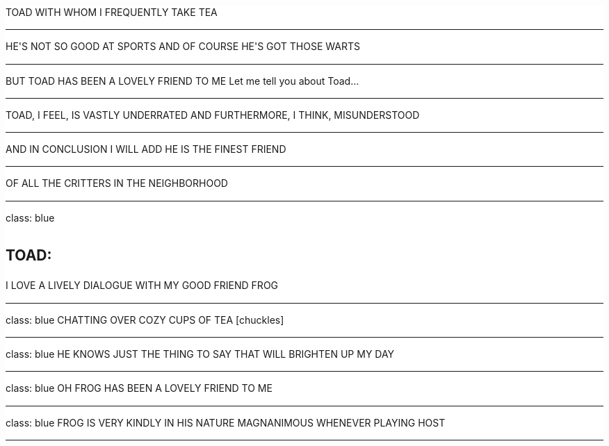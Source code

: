 

TOAD WITH WHOM I FREQUENTLY TAKE TEA

---

HE'S NOT SO GOOD AT SPORTS
AND OF COURSE HE'S GOT THOSE WARTS

---



BUT TOAD HAS BEEN A LOVELY FRIEND TO ME 
Let me tell you about Toad...

---


TOAD, I FEEL, IS VASTLY UNDERRATED
AND FURTHERMORE, I THINK, MISUNDERSTOOD

---


AND IN CONCLUSION I WILL ADD
HE IS THE FINEST FRIEND 

---


OF ALL THE CRITTERS IN THE NEIGHBORHOOD


---

class: blue
## TOAD:
I LOVE A LIVELY DIALOGUE 
WITH MY GOOD FRIEND FROG

---

class: blue
CHATTING OVER COZY CUPS OF TEA 
[chuckles]

---

class: blue
HE KNOWS JUST THE THING TO SAY 
THAT WILL BRIGHTEN UP MY DAY

---

class: blue
OH FROG HAS BEEN A LOVELY FRIEND TO ME 

---

class: blue
FROG IS VERY KINDLY IN HIS NATURE 
MAGNANIMOUS WHENEVER PLAYING HOST 

---

[//]: # (title settings—give the play a title and author name)
[//]: # (color settings—replace "character-_____" with a character name)
[//]: # (list of colors)
[//]: # (list of characters, in color)